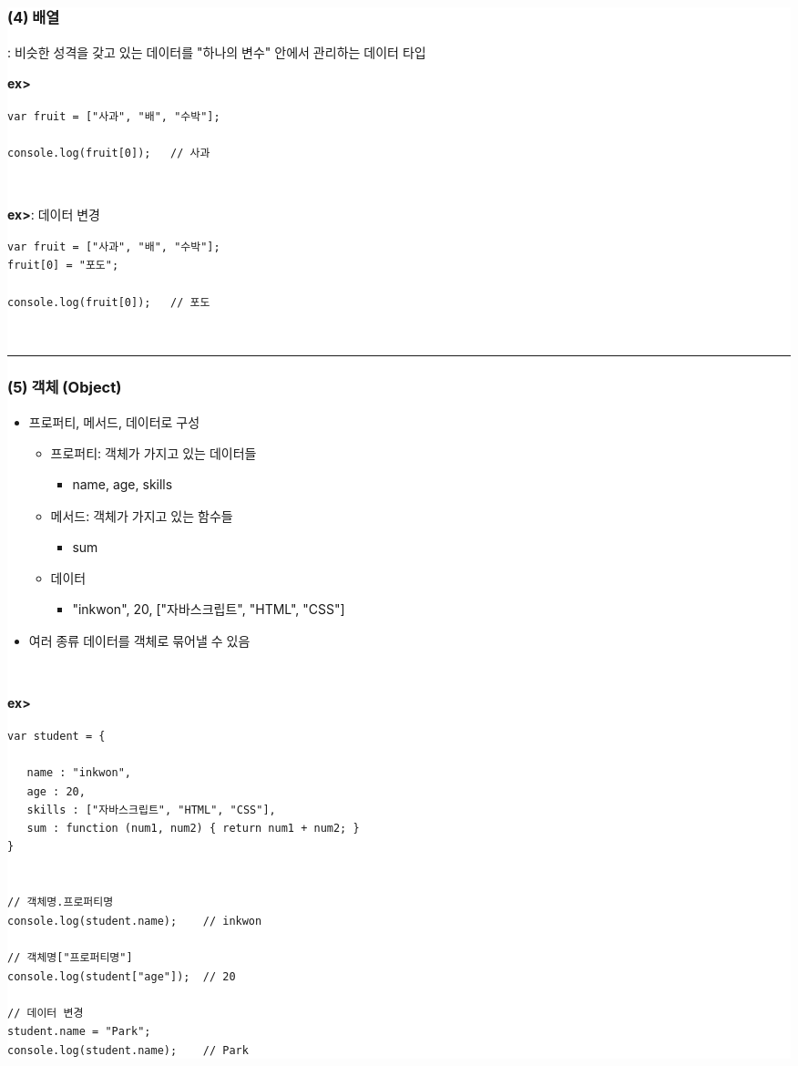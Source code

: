 ### (4) 배열
: 비슷한 성격을 갖고 있는 데이터를 "하나의 변수" 안에서 관리하는 데이터 타입   

__ex>__   
```
var fruit = ["사과", "배", "수박"];

console.log(fruit[0]);   // 사과
```
<br>

__ex>__: 데이터 변경   
```
var fruit = ["사과", "배", "수박"];
fruit[0] = "포도";

console.log(fruit[0]);   // 포도
```

<br>
<hr>

### (5) 객체 (Object)   
* 프로퍼티, 메서드, 데이터로 구성   
   * 프로퍼티: 객체가 가지고 있는 데이터들
      * name, age, skills   
      
   * 메서드: 객체가 가지고 있는 함수들
      * sum    

   * 데이터
      * "inkwon", 20, ["자바스크립트", "HTML", "CSS"]

* 여러 종류 데이터를 객체로 묶어낼 수 있음   
<br>

__ex>__   
```
var student = {

   name : "inkwon",
   age : 20,
   skills : ["자바스크립트", "HTML", "CSS"],
   sum : function (num1, num2) { return num1 + num2; }
}


// 객체명.프로퍼티명
console.log(student.name);    // inkwon

// 객체명["프로퍼티명"]
console.log(student["age"]);  // 20

// 데이터 변경
student.name = "Park";
console.log(student.name);    // Park
```
